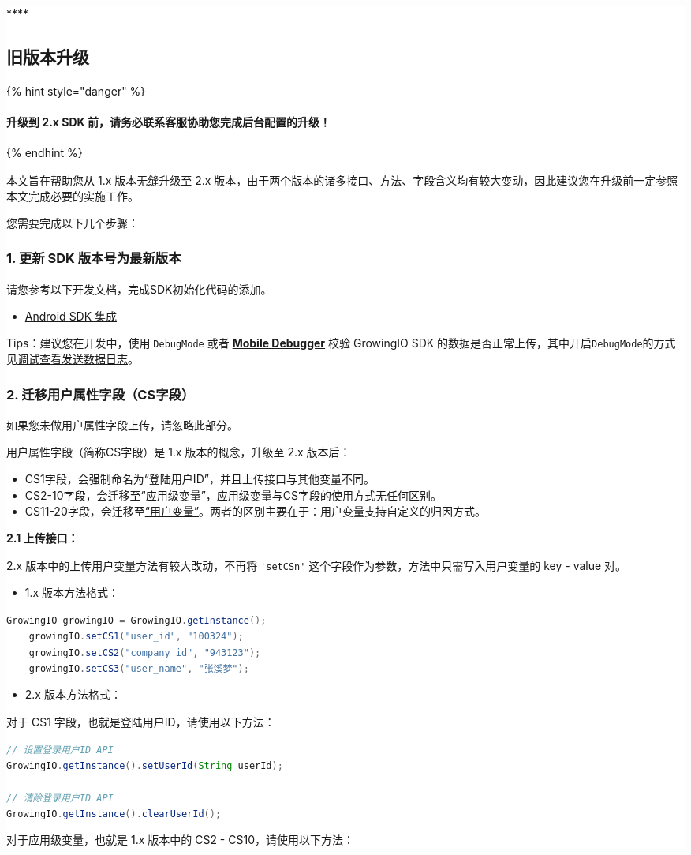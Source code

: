\*\*\*\*

## 旧版本升级

{% hint style="danger" %}
#### 升级到 2.x SDK 前，请务必联系客服协助您完成后台配置的升级！
{% endhint %}

本文旨在帮助您从 1.x 版本无缝升级至 2.x 版本，由于两个版本的诸多接口、方法、字段含义均有较大变动，因此建议您在升级前一定参照本文完成必要的实施工作。

您需要完成以下几个步骤：

### 1. 更新 SDK 版本号为最新版本

请您参考以下开发文档，完成SDK初始化代码的添加。

* [Android SDK 集成](./#ji-cheng)

Tips：建议您在开发中，使用 `DebugMode` 或者 [**Mobile Debugger**](../growingio-debugger/#shi-yong-mobile-debugger-ce-shi-shu-ju) 校验 GrowingIO SDK 的数据是否正常上传，其中开启`DebugMode`的方式见[调试查看发送数据日志](./#7-tiao-shi-cha-kan-fa-song-shu-ju-ri-zhi)。

### **2. 迁移用户属性字段（CS字段）**

如果您未做用户属性字段上传，请忽略此部分。

用户属性字段（简称CS字段）是 1.x 版本的概念，升级至 2.x 版本后：

* CS1字段，会强制命名为“登陆用户ID”，并且上传接口与其他变量不同。
* CS2-10字段，会迁移至“应用级变量”，应用级变量与CS字段的使用方式无任何区别。
* CS11-20字段，会迁移至[“用户变量”](./#setuserid)。两者的区别主要在于：用户变量支持自定义的归因方式。

**2.1 上传接口：**

2.x 版本中的上传用户变量方法有较大改动，不再将 `'setCSn'` 这个字段作为参数，方法中只需写入用户变量的 key - value 对。

* 1.x 版本方法格式：

```java
GrowingIO growingIO = GrowingIO.getInstance();
    growingIO.setCS1("user_id", "100324");
    growingIO.setCS2("company_id", "943123");
    growingIO.setCS3("user_name", "张溪梦");
```

* 2.x 版本方法格式：

对于 CS1 字段，也就是登陆用户ID，请使用以下方法：

```java
// 设置登录用户ID API
GrowingIO.getInstance().setUserId(String userId);

// 清除登录用户ID API
GrowingIO.getInstance().clearUserId();
```

对于应用级变量，也就是 1.x 版本中的 CS2 - CS10，请使用以下方法：
